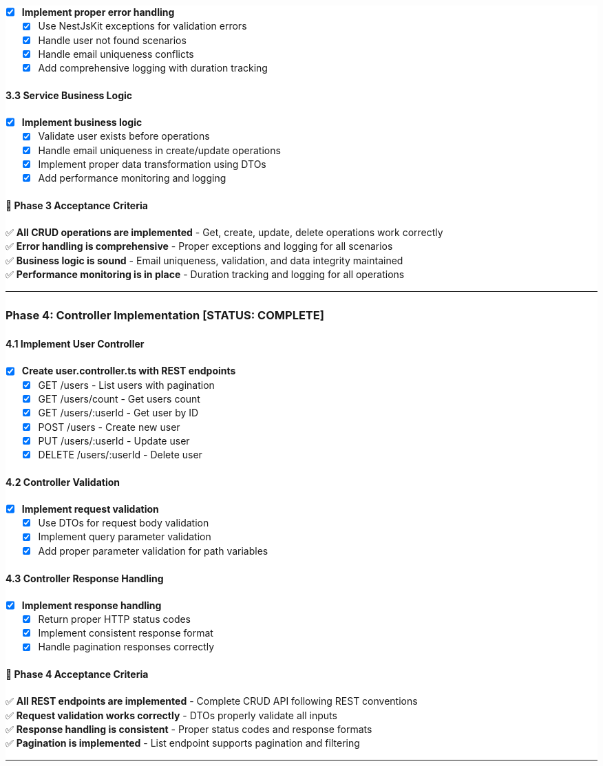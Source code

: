 - [x] **Implement proper error handling**
  - [x] Use NestJsKit exceptions for validation errors
  - [x] Handle user not found scenarios
  - [x] Handle email uniqueness conflicts
  - [x] Add comprehensive logging with duration tracking

#### **3.3 Service Business Logic**

- [x] **Implement business logic**
  - [x] Validate user exists before operations
  - [x] Handle email uniqueness in create/update operations
  - [x] Implement proper data transformation using DTOs
  - [x] Add performance monitoring and logging

#### **🎯 Phase 3 Acceptance Criteria**

✅ **All CRUD operations are implemented** - Get, create, update, delete operations work correctly  
✅ **Error handling is comprehensive** - Proper exceptions and logging for all scenarios  
✅ **Business logic is sound** - Email uniqueness, validation, and data integrity maintained  
✅ **Performance monitoring is in place** - Duration tracking and logging for all operations  

---

### **Phase 4: Controller Implementation** [STATUS: COMPLETE]

#### **4.1 Implement User Controller**

- [x] **Create user.controller.ts with REST endpoints**
  - [x] GET /users - List users with pagination
  - [x] GET /users/count - Get users count
  - [x] GET /users/:userId - Get user by ID
  - [x] POST /users - Create new user
  - [x] PUT /users/:userId - Update user
  - [x] DELETE /users/:userId - Delete user

#### **4.2 Controller Validation**

- [x] **Implement request validation**
  - [x] Use DTOs for request body validation
  - [x] Implement query parameter validation
  - [x] Add proper parameter validation for path variables

#### **4.3 Controller Response Handling**

- [x] **Implement response handling**
  - [x] Return proper HTTP status codes
  - [x] Implement consistent response format
  - [x] Handle pagination responses correctly

#### **🎯 Phase 4 Acceptance Criteria**

✅ **All REST endpoints are implemented** - Complete CRUD API following REST conventions  
✅ **Request validation works correctly** - DTOs properly validate all inputs  
✅ **Response handling is consistent** - Proper status codes and response formats  
✅ **Pagination is implemented** - List endpoint supports pagination and filtering  

---
